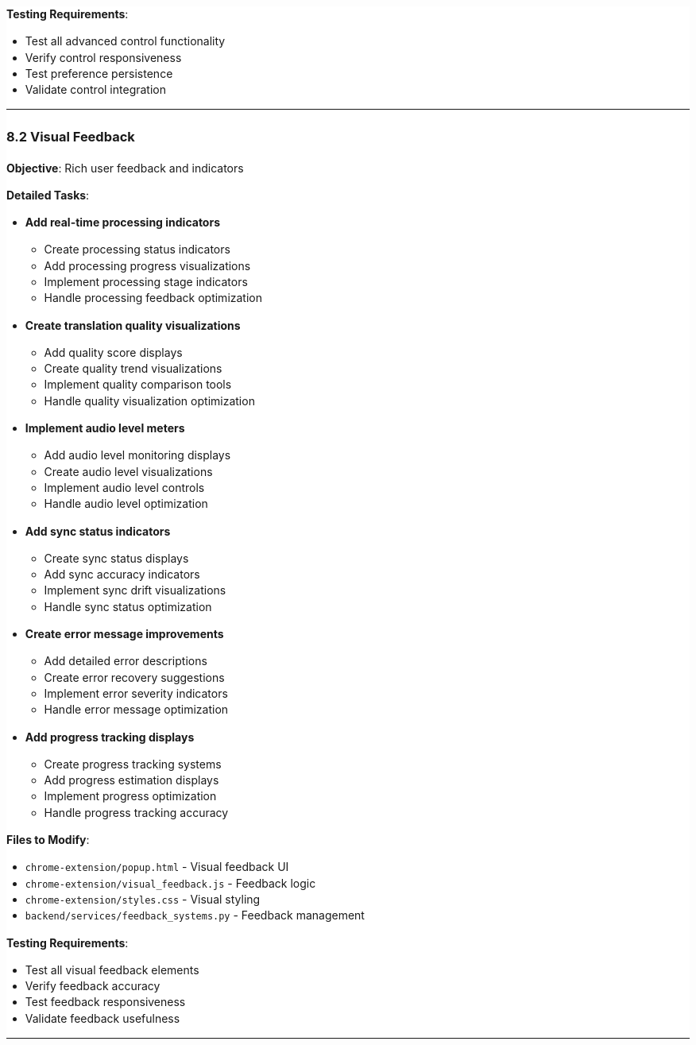 **Testing Requirements**:
- Test all advanced control functionality
- Verify control responsiveness
- Test preference persistence
- Validate control integration

---

### **8.2 Visual Feedback**
**Objective**: Rich user feedback and indicators

**Detailed Tasks**:
- **Add real-time processing indicators**
  - Create processing status indicators
  - Add processing progress visualizations
  - Implement processing stage indicators
  - Handle processing feedback optimization

- **Create translation quality visualizations**
  - Add quality score displays
  - Create quality trend visualizations
  - Implement quality comparison tools
  - Handle quality visualization optimization

- **Implement audio level meters**
  - Add audio level monitoring displays
  - Create audio level visualizations
  - Implement audio level controls
  - Handle audio level optimization

- **Add sync status indicators**
  - Create sync status displays
  - Add sync accuracy indicators
  - Implement sync drift visualizations
  - Handle sync status optimization

- **Create error message improvements**
  - Add detailed error descriptions
  - Create error recovery suggestions
  - Implement error severity indicators
  - Handle error message optimization

- **Add progress tracking displays**
  - Create progress tracking systems
  - Add progress estimation displays
  - Implement progress optimization
  - Handle progress tracking accuracy

**Files to Modify**:
- `chrome-extension/popup.html` - Visual feedback UI
- `chrome-extension/visual_feedback.js` - Feedback logic
- `chrome-extension/styles.css` - Visual styling
- `backend/services/feedback_systems.py` - Feedback management

**Testing Requirements**:
- Test all visual feedback elements
- Verify feedback accuracy
- Test feedback responsiveness
- Validate feedback usefulness

---